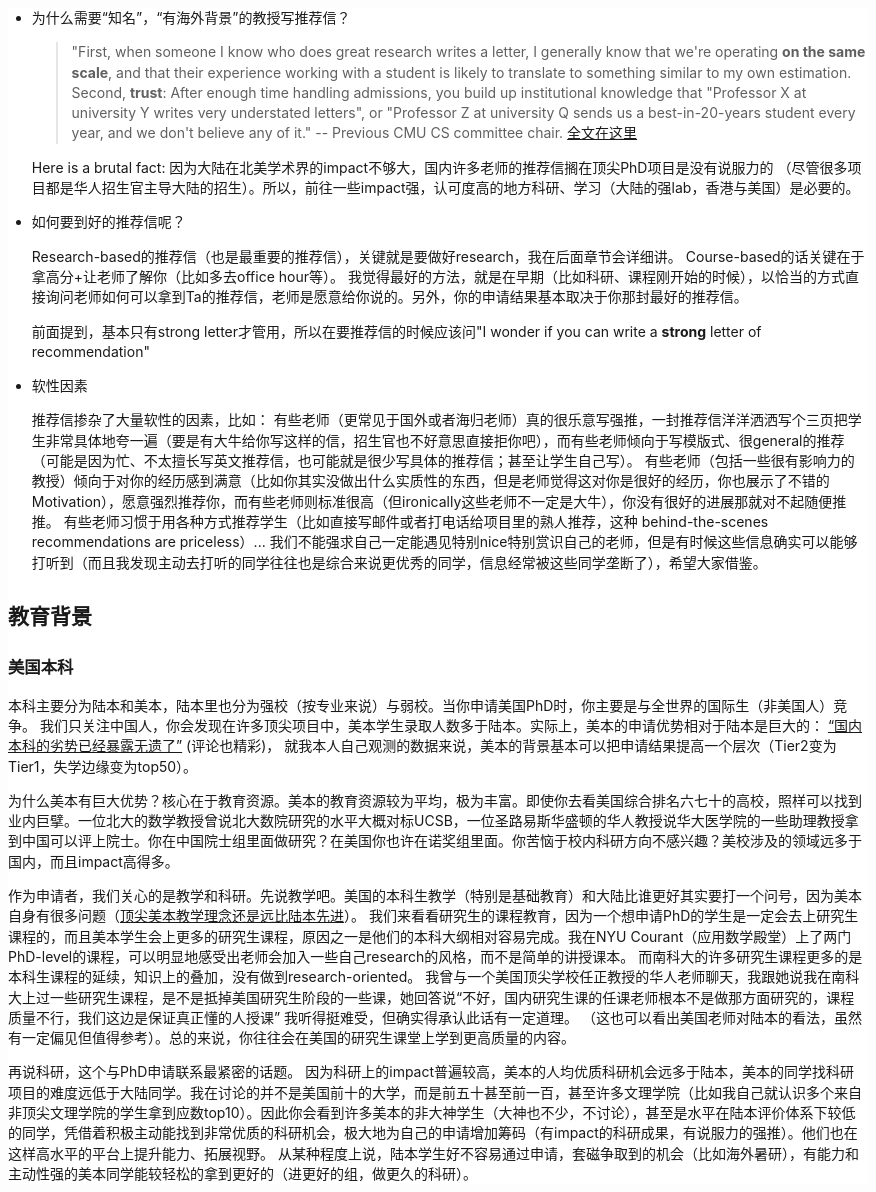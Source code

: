
* 为什么需要“知名”，“有海外背景”的教授写推荐信？

	>  "First, when someone I know who does great research writes a letter, I generally know that we're operating **on the same scale**, and that their experience working with a student is likely to translate to something similar to my own estimation.  Second, **trust**:  After enough time handling admissions, you build up institutional knowledge that "Professor X at university Y writes very understated letters", or "Professor Z at university Q sends us a best-in-20-years student every year, and we don't believe any of it." -- Previous CMU CS committee chair. [全文在这里](https://da-data.blogspot.com/2015/03/reflecting-on-cs-graduate-admissions.html)

	Here is a brutal fact: 因为大陆在北美学术界的impact不够大，国内许多老师的推荐信搁在顶尖PhD项目是没有说服力的 （尽管很多项目都是华人招生官主导大陆的招生）。所以，前往一些impact强，认可度高的地方科研、学习（大陆的强lab，香港与美国）是必要的。


* 如何要到好的推荐信呢？

	Research-based的推荐信（也是最重要的推荐信），关键就是要做好research，我在后面章节会详细讲。 Course-based的话关键在于拿高分+让老师了解你（比如多去office hour等）。 我觉得最好的方法，就是在早期（比如科研、课程刚开始的时候），以恰当的方式直接询问老师如何可以拿到Ta的推荐信，老师是愿意给你说的。另外，你的申请结果基本取决于你那封最好的推荐信。

	前面提到，基本只有strong letter才管用，所以在要推荐信的时候应该问"I wonder if you can write a **strong** letter of recommendation"



* 软性因素

	推荐信掺杂了大量软性的因素，比如： 有些老师（更常见于国外或者海归老师）真的很乐意写强推，一封推荐信洋洋洒洒写个三页把学生非常具体地夸一遍（要是有大牛给你写这样的信，招生官也不好意思直接拒你吧），而有些老师倾向于写模版式、很general的推荐（可能是因为忙、不太擅长写英文推荐信，也可能就是很少写具体的推荐信；甚至让学生自己写）。 有些老师（包括一些很有影响力的教授）倾向于对你的经历感到满意（比如你其实没做出什么实质性的东西，但是老师觉得这对你是很好的经历，你也展示了不错的Motivation），愿意强烈推荐你，而有些老师则标准很高（但ironically这些老师不一定是大牛），你没有很好的进展那就对不起随便推推。 有些老师习惯于用各种方式推荐学生（比如直接写邮件或者打电话给项目里的熟人推荐，这种 behind-the-scenes recommendations are priceless）... 我们不能强求自己一定能遇见特别nice特别赏识自己的老师，但是有时候这些信息确实可以能够打听到（而且我发现主动去打听的同学往往也是综合来说更优秀的同学，信息经常被这些同学垄断了），希望大家借鉴。 


## 教育背景

### 美国本科

本科主要分为陆本和美本，陆本里也分为强校（按专业来说）与弱校。当你申请美国PhD时，你主要是与全世界的国际生（非美国人）竞争。 我们只关注中国人，你会发现在许多顶尖项目中，美本学生录取人数多于陆本。实际上，美本的申请优势相对于陆本是巨大的： <a href="https://www.zhihu.com/question/318624725/answer/1009399996" target="_blank">“国内本科的劣势已经暴露无遗了”</a> (评论也精彩)， 就我本人自己观测的数据来说，美本的背景基本可以把申请结果提高一个层次（Tier2变为Tier1，失学边缘变为top50）。

为什么美本有巨大优势？核心在于教育资源。美本的教育资源较为平均，极为丰富。即使你去看美国综合排名六七十的高校，照样可以找到业内巨擘。一位北大的数学教授曾说北大数院研究的水平大概对标UCSB，一位圣路易斯华盛顿的华人教授说华大医学院的一些助理教授拿到中国可以评上院士。你在中国院士组里面做研究？在美国你也许在诺奖组里面。你苦恼于校内科研方向不感兴趣？美校涉及的领域远多于国内，而且impact高得多。

作为申请者，我们关心的是教学和科研。先说教学吧。美国的本科生教学（特别是基础教育）和大陆比谁更好其实要打一个问号，因为美本自身有很多问题（<a href="https://www.zhihu.com/question/358250805/answer/945582186" target="_blank">顶尖美本教学理念还是远比陆本先进</a>）。 我们来看看研究生的课程教育，因为一个想申请PhD的学生是一定会去上研究生课程的，而且美本学生会上更多的研究生课程，原因之一是他们的本科大纲相对容易完成。我在NYU Courant（应用数学殿堂）上了两门PhD-level的课程，可以明显地感受出老师会加入一些自己research的风格，而不是简单的讲授课本。 而南科大的许多研究生课程更多的是本科生课程的延续，知识上的叠加，没有做到research-oriented。 我曾与一个美国顶尖学校任正教授的华人老师聊天，我跟她说我在南科大上过一些研究生课程，是不是抵掉美国研究生阶段的一些课，她回答说“不好，国内研究生课的任课老师根本不是做那方面研究的，课程质量不行，我们这边是保证真正懂的人授课” 我听得挺难受，但确实得承认此话有一定道理。 （这也可以看出美国老师对陆本的看法，虽然有一定偏见但值得参考）。总的来说，你往往会在美国的研究生课堂上学到更高质量的内容。

再说科研，这个与PhD申请联系最紧密的话题。 因为科研上的impact普遍较高，美本的人均优质科研机会远多于陆本，美本的同学找科研项目的难度远低于大陆同学。我在讨论的并不是美国前十的大学，而是前五十甚至前一百，甚至许多文理学院（比如我自己就认识多个来自非顶尖文理学院的学生拿到应数top10）。因此你会看到许多美本的非大神学生（大神也不少，不讨论），甚至是水平在陆本评价体系下较低的同学，凭借着积极主动能找到非常优质的科研机会，极大地为自己的申请增加筹码（有impact的科研成果，有说服力的强推）。他们也在这样高水平的平台上提升能力、拓展视野。 从某种程度上说，陆本学生好不容易通过申请，套磁争取到的机会（比如海外暑研），有能力和主动性强的美本同学能较轻松的拿到更好的（进更好的组，做更久的科研）。
